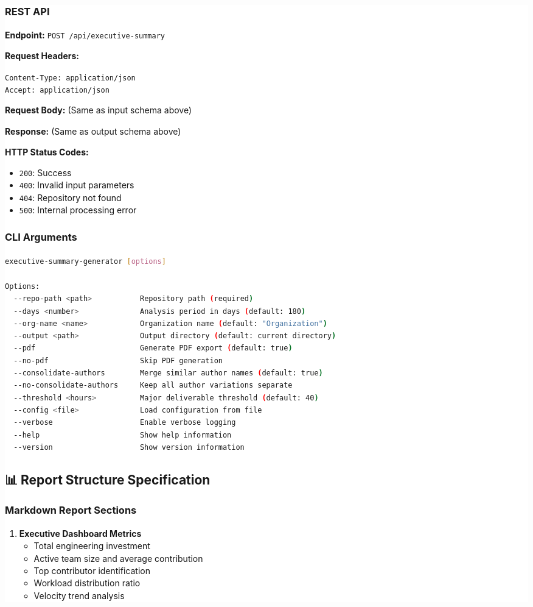 ```json
```

### REST API

**Endpoint:** `POST /api/executive-summary`

**Request Headers:**
```
Content-Type: application/json
Accept: application/json
```

**Request Body:** (Same as input schema above)

**Response:** (Same as output schema above)

**HTTP Status Codes:**
- `200`: Success
- `400`: Invalid input parameters
- `404`: Repository not found
- `500`: Internal processing error

### CLI Arguments

```bash
executive-summary-generator [options]

Options:
  --repo-path <path>           Repository path (required)
  --days <number>              Analysis period in days (default: 180)
  --org-name <name>            Organization name (default: "Organization")
  --output <path>              Output directory (default: current directory)
  --pdf                        Generate PDF export (default: true)
  --no-pdf                     Skip PDF generation
  --consolidate-authors        Merge similar author names (default: true)
  --no-consolidate-authors     Keep all author variations separate
  --threshold <hours>          Major deliverable threshold (default: 40)
  --config <file>              Load configuration from file
  --verbose                    Enable verbose logging
  --help                       Show help information
  --version                    Show version information
```

## 📊 Report Structure Specification

### Markdown Report Sections

1. **Executive Dashboard Metrics**
   - Total engineering investment
   - Active team size and average contribution
   - Top contributor identification
   - Workload distribution ratio
   - Velocity trend analysis
